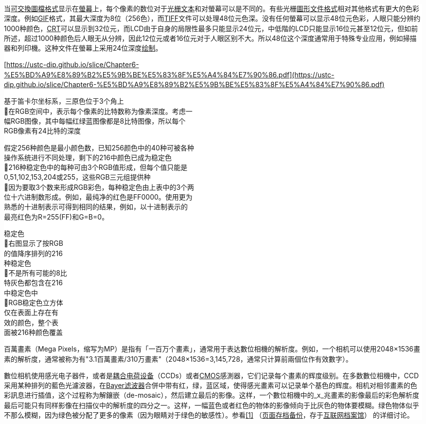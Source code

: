 当[可交換圖檔格式](https://zh.wikipedia.org/w/index.php?title=%E5%8F%AF%E4%BA%A4%E6%8F%9B%E5%9C%96%E6%AA%94%E6%A0%BC%E5%BC%8F&action=edit&redlink=1)显示在[螢幕](https://zh.wikipedia.org/wiki/%E8%9E%A2%E5%B9%95)上，每个像素的数位对于[光栅文本](https://zh.wikipedia.org/w/index.php?title=%E5%85%89%E6%A0%85%E6%96%87%E6%9C%AC&action=edit&redlink=1)和对螢幕可以是不同的。有些光栅[圖形文件格式](https://zh.wikipedia.org/wiki/%E5%9C%96%E5%BD%A2%E6%96%87%E4%BB%B6%E6%A0%BC%E5%BC%8F)相对其他格式有更大的色彩深度。例如[GIF](https://zh.wikipedia.org/wiki/GIF)格式，其最大深度为8位（256色），而[TIFF](https://zh.wikipedia.org/wiki/TIFF)文件可以处理48位元色深。没有任何螢幕可以显示48位元色彩，人眼只能分辨约1000种颜色，[CRT](https://zh.wikipedia.org/wiki/CRT)可以显示到32位元，而LCD由于自身的局限性最多只能显示24位元，中低階的LCD只能显示16位元甚至12位元，但如前所述，超过1000种颜色后人眼无从分辨，因此12位元或者16位元对于人眼区别不大。所以48位这个深度通常用于特殊专业应用，例如掃描器和列印機。这种文件在螢幕上采用24位深度[绘制](https://zh.wikipedia.org/w/index.php?title=%E7%BB%98%E5%88%B6_(%E9%9B%BB%E8%85%A6%E5%9C%96%E5%AD%B8)&action=edit&redlink=1)。 



[https://ustc-dip.github.io/slice/Chapter6-%E5%BD%A9%E8%89%B2%E5%9B%BE%E5%83%8F%E5%A4%84%E7%90%86.pdf](https://ustc-dip.github.io/slice/Chapter6-%E5%BD%A9%E8%89%B2%E5%9B%BE%E5%83%8F%E5%A4%84%E7%90%86.pdf)



基于笛卡尔坐标系，三原色位于3个角上  
在RGB空间中，表示每个像素的比特数称为像素深度。考虑一  
幅RGB图像，其中每幅红绿蓝图像都是8比特图像，所以每个  
RGB像素有24比特的深度



假定256种颜色是最小颜色数，已知256颜色中的40种可被各种  
操作系统进行不同处理，剩下的216中颜色已成为稳定色  
216种稳定色中的每种可由3个RGB值形成，但每个值只能是  
0,51,102,153,204或255，这些RGB三元组提供种  
因为要取3个数来形成RGB彩色，每种稳定色由上表中的3个两  
位十六进制数形成。例如，最纯净的红色是FF0000。使用更为  
熟悉的十进制表示可得到相同的结果，例如，以十进制表示的  
最亮红色为R=255(FF)和G=B=0。

稳定色  
右图显示了按RGB  
的值降序排列的216  
种稳定色  
不是所有可能的8比  
特灰色都包含在216  
中稳定色中  
RGB稳定色立方体  
仅在表面上存在有  
效的颜色，整个表  
面被216种颜色覆盖



百萬畫素（Mega Pixels，缩写为MP）是指有「一百万个畫素」，通常用于表达數位相機的解析度。例如，一个相机可以使用2048×1536畫素的解析度，通常被称为有"3.1百萬畫素/310万畫素"（2048×1536=3,145,728，通常只计算前兩個位作有效數字）。 

數位相机使用感光电子器件，或者是[耦合电荷设备](https://zh.wikipedia.org/w/index.php?title=%E8%80%A6%E5%90%88%E7%94%B5%E8%8D%B7%E8%AE%BE%E5%A4%87&action=edit&redlink=1)（CCDs）或者[CMOS](https://zh.wikipedia.org/wiki/CMOS)感測器，它们记录每个畫素的辉度级别。在多数數位相機中，CCD采用某种排列的藍色光濾波器，在[Bayer滤波器](https://zh.wikipedia.org/w/index.php?title=Bayer%E6%BB%A4%E6%B3%A2%E5%99%A8&action=edit&redlink=1)合併中带有红，绿，蓝区域，使得感光畫素可以记录单个基色的辉度。相机对相邻畫素的色彩訊息进行插值，这个过程称为解鑲嵌（de-mosaic），然后建立最后的影像。这样，一个數位相機中的_x_兆畫素的影像最后的彩色解析度最后可能只有同样影像在扫描仪中的解析度的四分之一。这样，一幅蓝色或者红色的物体的影像倾向于比灰色的物体要模糊。绿色物体似乎不那么模糊，因为绿色被分配了更多的像素（因为眼睛对于绿色的敏感性）。参看[[1]](http://megamyth.homestead.com/imageres.html) （[页面存档备份](https://web.archive.org/web/20200921105454/http://megamyth.homestead.com/imageres.html)，存于[互联网档案馆](https://zh.wikipedia.org/wiki/%E4%BA%92%E8%81%94%E7%BD%91%E6%A1%A3%E6%A1%88%E9%A6%86)） 的详细讨论。 
